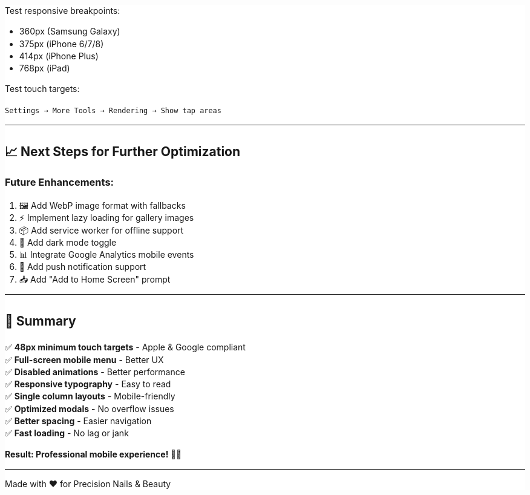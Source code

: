 Test responsive breakpoints:
- 360px (Samsung Galaxy)
- 375px (iPhone 6/7/8)
- 414px (iPhone Plus)
- 768px (iPad)

Test touch targets:
```
Settings → More Tools → Rendering → Show tap areas
```

---

## 📈 Next Steps for Further Optimization

### **Future Enhancements:**
1. 🖼️ Add WebP image format with fallbacks
2. ⚡ Implement lazy loading for gallery images
3. 📦 Add service worker for offline support
4. 🎨 Add dark mode toggle
5. 📊 Integrate Google Analytics mobile events
6. 🔔 Add push notification support
7. 📥 Add "Add to Home Screen" prompt

---

## 🎉 Summary

✅ **48px minimum touch targets** - Apple & Google compliant  
✅ **Full-screen mobile menu** - Better UX  
✅ **Disabled animations** - Better performance  
✅ **Responsive typography** - Easy to read  
✅ **Single column layouts** - Mobile-friendly  
✅ **Optimized modals** - No overflow issues  
✅ **Better spacing** - Easier navigation  
✅ **Fast loading** - No lag or jank  

**Result: Professional mobile experience! 📱✨**

---

Made with ❤️ for Precision Nails & Beauty

